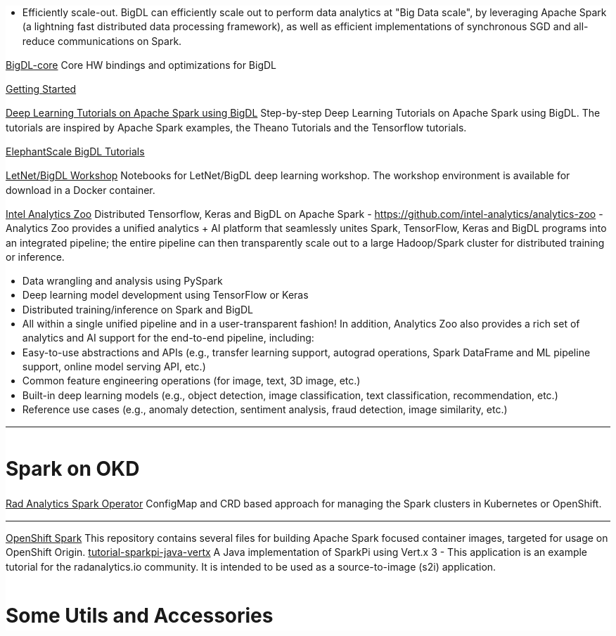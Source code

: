 - Efficiently scale-out. BigDL can efficiently scale out to perform data analytics at "Big Data scale", by leveraging Apache Spark (a lightning fast distributed data processing framework), as well as efficient implementations of synchronous SGD and all-reduce communications on Spark.

[BigDL-core](https://github.com/intel-analytics/BigDL-core) Core HW bindings and optimizations for BigDL

[Getting Started](https://bigdl-project.github.io/master/#getting-started/)

[Deep Learning Tutorials on Apache Spark using BigDL](https://github.com/intel-analytics/BigDL-tutorials) Step-by-step Deep Learning Tutorials on Apache Spark using BigDL. The tutorials are inspired by Apache Spark examples, the Theano Tutorials and the Tensorflow tutorials.

[ElephantScale BigDL Tutorials](https://github.com/elephantscale/bigdl-tutorials)

[LetNet/BigDL Workshop](https://github.com/alex-kalinin/lenet-bigdl) Notebooks for LetNet/BigDL deep learning workshop. The workshop environment is available for download in a Docker container.

[Intel Analytics Zoo](https://analytics-zoo.github.io/) Distributed Tensorflow, Keras and BigDL on Apache Spark  - https://github.com/intel-analytics/analytics-zoo - Analytics Zoo provides a unified analytics + AI platform that seamlessly unites Spark, TensorFlow, Keras and BigDL programs into an integrated pipeline; the entire pipeline can then transparently scale out to a large Hadoop/Spark cluster for distributed training or inference.
- Data wrangling and analysis using PySpark
- Deep learning model development using TensorFlow or Keras
- Distributed training/inference on Spark and BigDL
- All within a single unified pipeline and in a user-transparent fashion!
In addition, Analytics Zoo also provides a rich set of analytics and AI support for the end-to-end pipeline, including:
- Easy-to-use abstractions and APIs (e.g., transfer learning support, autograd operations, Spark DataFrame and ML pipeline support, online model serving API, etc.)
- Common feature engineering operations (for image, text, 3D image, etc.)
- Built-in deep learning models (e.g., object detection, image classification, text classification, recommendation, etc.)
- Reference use cases (e.g., anomaly detection, sentiment analysis, fraud detection, image similarity, etc.)

---


# Spark on OKD

[Rad Analytics Spark Operator](https://github.com/radanalyticsio/spark-operator) ConfigMap and CRD based approach for managing the Spark clusters in Kubernetes or OpenShift.

---

[OpenShift Spark](https://github.com/radanalyticsio/openshift-spark) This repository contains several files for building Apache Spark focused container images, targeted for usage on OpenShift Origin. [tutorial-sparkpi-java-vertx](https://github.com/radanalyticsio/tutorial-sparkpi-java-vertx) A Java implementation of SparkPi using Vert.x 3 - This application is an example tutorial for the radanalytics.io community. It is intended to be used as a source-to-image (s2i) application.



# Some Utils and Accessories
